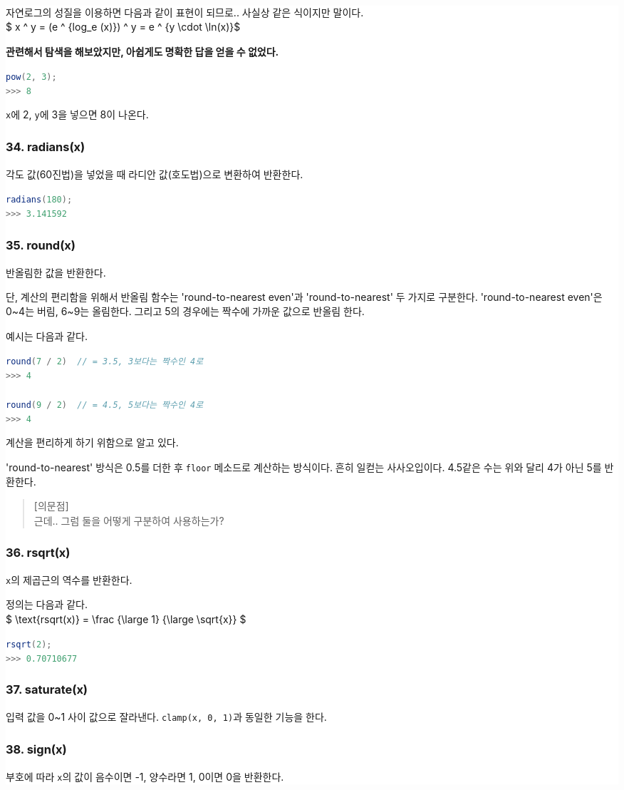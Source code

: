 자연로그의 성질을 이용하면 다음과 같이 표현이 되므로.. 사실상 같은 식이지만 말이다.   
$ x ^ y = (e ^ {log_e (x)}) ^ y = e ^ {y \cdot \ln(x)}$

**관련해서 탐색을 해보았지만, 아쉽게도 명확한 답을 얻을 수 없었다.**
```cs
pow(2, 3);
>>> 8
```
`x`에 2, `y`에 3을 넣으면 8이 나온다. 
### 34. radians(x)
각도 값(60진법)을 넣었을 때 라디안 값(호도법)으로 변환하여 반환한다. 

```cs
radians(180);
>>> 3.141592
```
### 35. round(x)
반올림한 값을 반환한다. 

단, 계산의 편리함을 위해서 반올림 함수는 'round-to-nearest even'과 'round-to-nearest' 두 가지로 구분한다. 
'round-to-nearest even'은 0~4는 버림, 6~9는 올림한다. 그리고 5의 경우에는 짝수에 가까운 값으로 반올림 한다. 

예시는 다음과 같다. 
```cs
round(7 / 2)  // = 3.5, 3보다는 짝수인 4로
>>> 4

round(9 / 2)  // = 4.5, 5보다는 짝수인 4로
>>> 4
```
계산을 편리하게 하기 위함으로 알고 있다. 

'round-to-nearest' 방식은 0.5를 더한 후 `floor` 메소드로 계산하는 방식이다. 
흔히 일컫는 사사오입이다. 4.5같은 수는 위와 달리 4가 아닌 5를 반환한다. 

> [의문점]  
> 근데.. 그럼 둘을 어떻게 구분하여 사용하는가?
### 36. rsqrt(x)
`x`의 제곱근의 역수를 반환한다. 

정의는 다음과 같다.  
$ \text{rsqrt(x)} = \frac {\large 1} {\large \sqrt{x}} $

```cs
rsqrt(2);
>>> 0.70710677
```
### 37. saturate(x)
입력 값을 0~1 사이 값으로 잘라낸다.
`clamp(x, 0, 1)`과 동일한 기능을 한다. 
### 38. sign(x)
부호에 따라 `x`의 값이 음수이면 -1, 양수라면 1, 0이면 0을 반환한다. 
